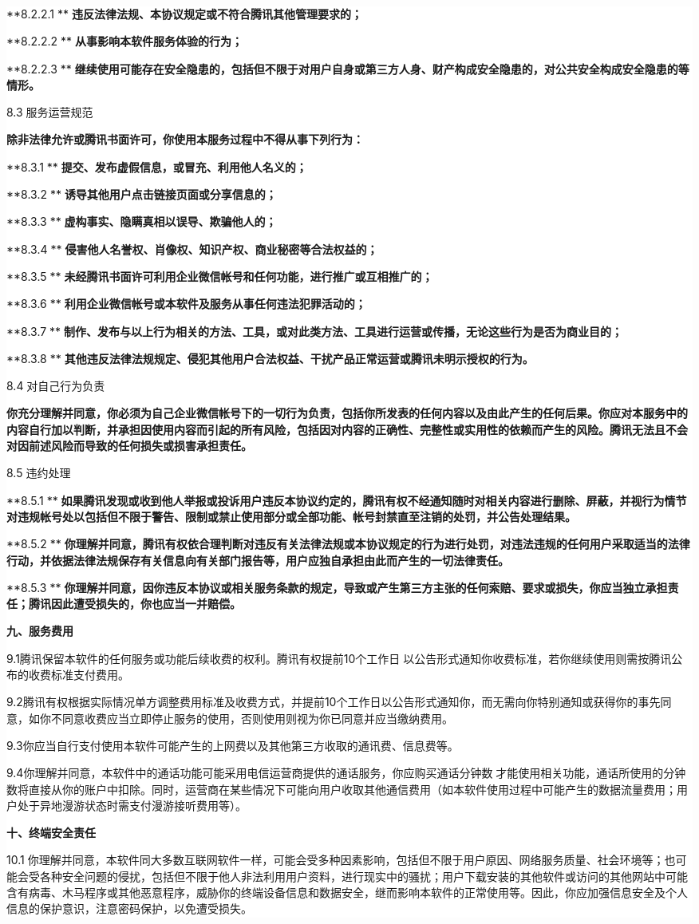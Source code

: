  **8.2.2.1  ** **违反法律法规、本协议规定或不符合腾讯其他管理要求的；**

 **8.2.2.2  ** **从事影响本软件服务体验的行为；**

 **8.2.2.3  ** **继续使用可能存在安全隐患的，包括但不限于对用户自身或第三方人身、财产构成安全隐患的，对公共安全构成安全隐患的等情形。**

8.3 服务运营规范

 **除非法律允许或腾讯书面许可，你使用本服务过程中不得从事下列行为：**

 **8.3.1  ** **提交、发布虚假信息，或冒充、利用他人名义的；**

 **8.3.2  ** **诱导其他用户点击链接页面或分享信息的；**

 **8.3.3  ** **虚构事实、隐瞒真相以误导、欺骗他人的；**

 **8.3.4  ** **侵害他人名誉权、肖像权、知识产权、商业秘密等合法权益的；**

 **8.3.5  ** **未经腾讯书面许可利用企业微信帐号和任何功能，进行推广或互相推广的；**

 **8.3.6  ** **利用企业微信帐号或本软件及服务从事任何违法犯罪活动的；**

 **8.3.7  ** **制作、发布与以上行为相关的方法、工具，或对此类方法、工具进行运营或传播，无论这些行为是否为商业目的；**

 **8.3.8  ** **其他违反法律法规规定、侵犯其他用户合法权益、干扰产品正常运营或腾讯未明示授权的行为。**

8.4 对自己行为负责

**你充分理解并同意，你必须为自己企业微信帐号下的一切行为负责，包括你所发表的任何内容以及由此产生的任何后果。你应对本服务中的内容自行加以判断，并承担因使用内容而引起的所有风险，包括因对内容的正确性、完整性或实用性的依赖而产生的风险。腾讯无法且不会对因前述风险而导致的任何损失或损害承担责任。**

8.5 违约处理

 **8.5.1  **
**如果腾讯发现或收到他人举报或投诉用户违反本协议约定的，腾讯有权不经通知随时对相关内容进行删除、屏蔽，并视行为情节对违规帐号处以包括但不限于警告、限制或禁止使用部分或全部功能、帐号封禁直至注销的处罚，并公告处理结果。**

 **8.5.2  **
**你理解并同意，腾讯有权依合理判断对违反有关法律法规或本协议规定的行为进行处罚，对违法违规的任何用户采取适当的法律行动，并依据法律法规保存有关信息向有关部门报告等，用户应独自承担由此而产生的一切法律责任。**

 **8.5.3  **
**你理解并同意，因你违反本协议或相关服务条款的规定，导致或产生第三方主张的任何索赔、要求或损失，你应当独立承担责任；腾讯因此遭受损失的，你也应当一并赔偿。**

 **九、服务费用**

9.1腾讯保留本软件的任何服务或功能后续收费的权利。腾讯有权提前10个工作日 以公告形式通知你收费标准，若你继续使用则需按腾讯公布的收费标准支付费用。

9.2腾讯有权根据实际情况单方调整费用标准及收费方式，并提前10个工作日以公告形式通知你，而无需向你特别通知或获得你的事先同意，如你不同意收费应当立即停止服务的使用，否则使用则视为你已同意并应当缴纳费用。

9.3你应当自行支付使用本软件可能产生的上网费以及其他第三方收取的通讯费、信息费等。

9.4你理解并同意，本软件中的通话功能可能采用电信运营商提供的通话服务，你应购买通话分钟数
才能使用相关功能，通话所使用的分钟数将直接从你的账户中扣除。同时，运营商在某些情况下可能向用户收取其他通信费用（如本软件使用过程中可能产生的数据流量费用；用户处于异地漫游状态时需支付漫游接听费用等）。

 **十、终端安全责任**

10.1
你理解并同意，本软件同大多数互联网软件一样，可能会受多种因素影响，包括但不限于用户原因、网络服务质量、社会环境等；也可能会受各种安全问题的侵扰，包括但不限于他人非法利用用户资料，进行现实中的骚扰；用户下载安装的其他软件或访问的其他网站中可能含有病毒、木马程序或其他恶意程序，威胁你的终端设备信息和数据安全，继而影响本软件的正常使用等。因此，你应加强信息安全及个人信息的保护意识，注意密码保护，以免遭受损失。
